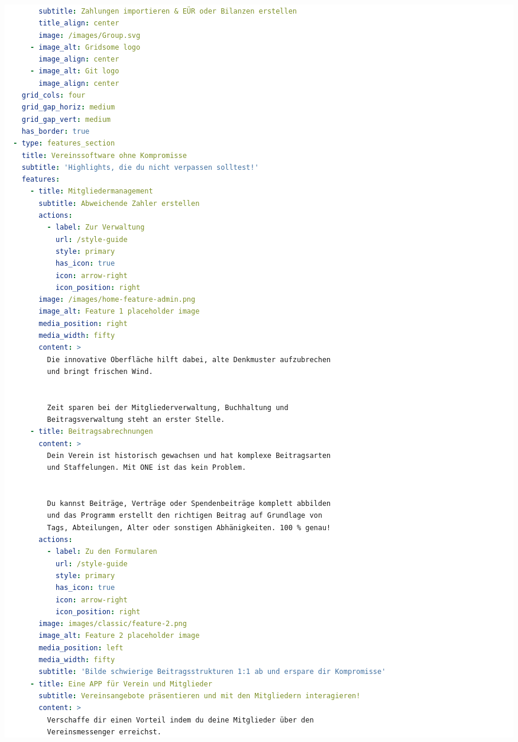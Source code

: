 ```yaml
        subtitle: Zahlungen importieren & EÜR oder Bilanzen erstellen
        title_align: center
        image: /images/Group.svg
      - image_alt: Gridsome logo
        image_align: center
      - image_alt: Git logo
        image_align: center
    grid_cols: four
    grid_gap_horiz: medium
    grid_gap_vert: medium
    has_border: true
  - type: features_section
    title: Vereinssoftware ohne Kompromisse
    subtitle: 'Highlights, die du nicht verpassen solltest!'
    features:
      - title: Mitgliedermanagement
        subtitle: Abweichende Zahler erstellen
        actions:
          - label: Zur Verwaltung
            url: /style-guide
            style: primary
            has_icon: true
            icon: arrow-right
            icon_position: right
        image: /images/home-feature-admin.png
        image_alt: Feature 1 placeholder image
        media_position: right
        media_width: fifty
        content: >
          Die innovative Oberfläche hilft dabei, alte Denkmuster aufzubrechen
          und bringt frischen Wind.


          Zeit sparen bei der Mitgliederverwaltung, Buchhaltung und
          Beitragsverwaltung steht an erster Stelle.
      - title: Beitragsabrechnungen
        content: >
          Dein Verein ist historisch gewachsen und hat komplexe Beitragsarten
          und Staffelungen. Mit ONE ist das kein Problem. 


          Du kannst Beiträge, Verträge oder Spendenbeiträge komplett abbilden
          und das Programm erstellt den richtigen Beitrag auf Grundlage von
          Tags, Abteilungen, Alter oder sonstigen Abhänigkeiten. 100 % genau!
        actions:
          - label: Zu den Formularen
            url: /style-guide
            style: primary
            has_icon: true
            icon: arrow-right
            icon_position: right
        image: images/classic/feature-2.png
        image_alt: Feature 2 placeholder image
        media_position: left
        media_width: fifty
        subtitle: 'Bilde schwierige Beitragsstrukturen 1:1 ab und erspare dir Kompromisse'
      - title: Eine APP für Verein und Mitglieder
        subtitle: Vereinsangebote präsentieren und mit den Mitgliedern interagieren!
        content: >
          Verschaffe dir einen Vorteil indem du deine Mitglieder über den
          Vereinsmessenger erreichst. 


```